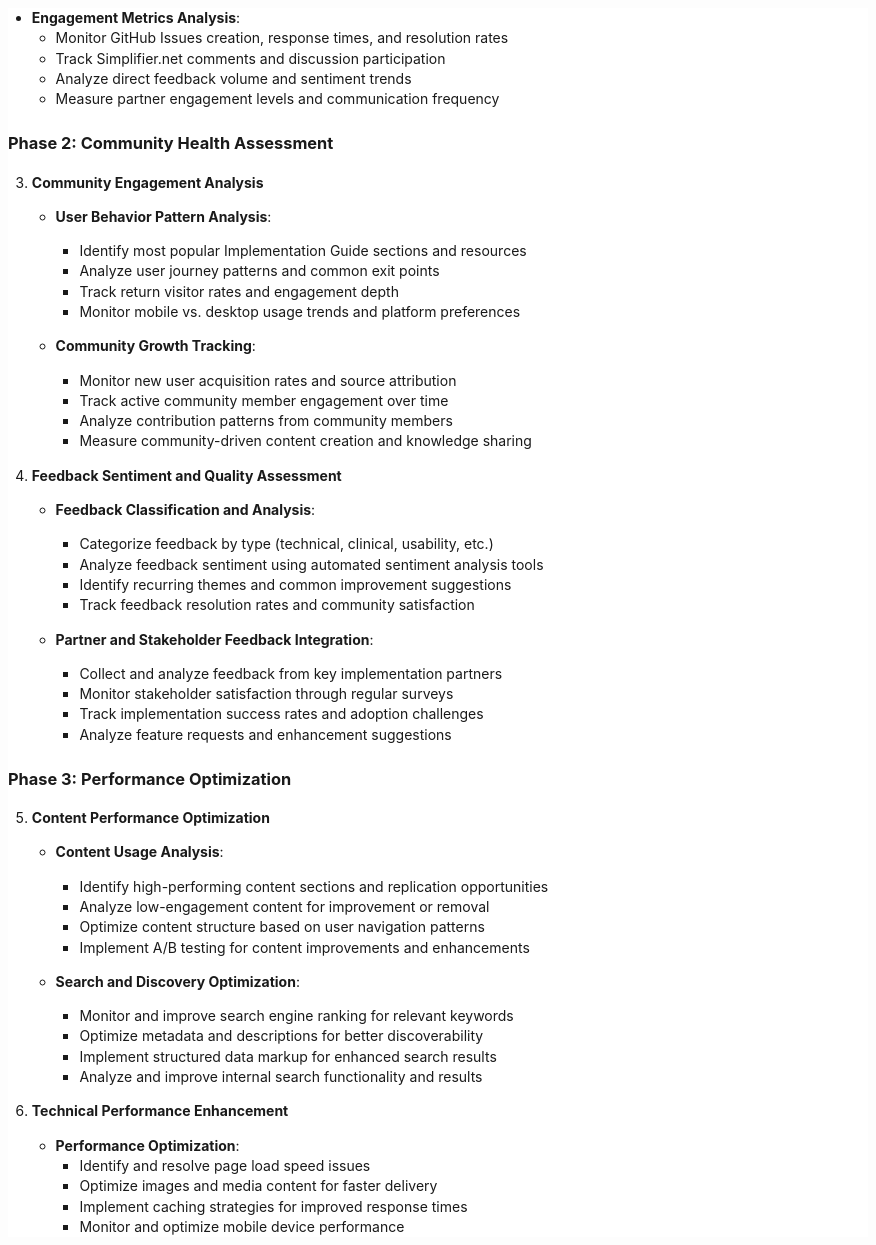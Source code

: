    - **Engagement Metrics Analysis**:
     - Monitor GitHub Issues creation, response times, and resolution rates
     - Track Simplifier.net comments and discussion participation
     - Analyze direct feedback volume and sentiment trends
     - Measure partner engagement levels and communication frequency

### Phase 2: Community Health Assessment

3. **Community Engagement Analysis**
   - **User Behavior Pattern Analysis**:
     - Identify most popular Implementation Guide sections and resources
     - Analyze user journey patterns and common exit points
     - Track return visitor rates and engagement depth
     - Monitor mobile vs. desktop usage trends and platform preferences

   - **Community Growth Tracking**:
     - Monitor new user acquisition rates and source attribution
     - Track active community member engagement over time
     - Analyze contribution patterns from community members
     - Measure community-driven content creation and knowledge sharing

4. **Feedback Sentiment and Quality Assessment**
   - **Feedback Classification and Analysis**:
     - Categorize feedback by type (technical, clinical, usability, etc.)
     - Analyze feedback sentiment using automated sentiment analysis tools
     - Identify recurring themes and common improvement suggestions
     - Track feedback resolution rates and community satisfaction

   - **Partner and Stakeholder Feedback Integration**:
     - Collect and analyze feedback from key implementation partners
     - Monitor stakeholder satisfaction through regular surveys
     - Track implementation success rates and adoption challenges
     - Analyze feature requests and enhancement suggestions

### Phase 3: Performance Optimization

5. **Content Performance Optimization**
   - **Content Usage Analysis**:
     - Identify high-performing content sections and replication opportunities
     - Analyze low-engagement content for improvement or removal
     - Optimize content structure based on user navigation patterns
     - Implement A/B testing for content improvements and enhancements

   - **Search and Discovery Optimization**:
     - Monitor and improve search engine ranking for relevant keywords
     - Optimize metadata and descriptions for better discoverability
     - Implement structured data markup for enhanced search results
     - Analyze and improve internal search functionality and results

6. **Technical Performance Enhancement**
   - **Performance Optimization**:
     - Identify and resolve page load speed issues
     - Optimize images and media content for faster delivery
     - Implement caching strategies for improved response times
     - Monitor and optimize mobile device performance
